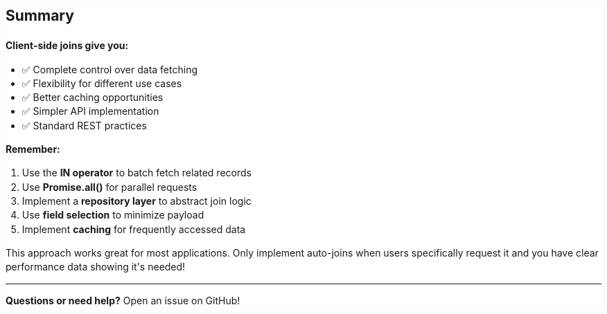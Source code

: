 
## Summary

**Client-side joins give you:**
- ✅ Complete control over data fetching
- ✅ Flexibility for different use cases
- ✅ Better caching opportunities
- ✅ Simpler API implementation
- ✅ Standard REST practices

**Remember:**
1. Use the **IN operator** to batch fetch related records
2. Use **Promise.all()** for parallel requests
3. Implement a **repository layer** to abstract join logic
4. Use **field selection** to minimize payload
5. Implement **caching** for frequently accessed data

This approach works great for most applications. Only implement auto-joins when users specifically request it and you have clear performance data showing it's needed!

---

**Questions or need help?** Open an issue on GitHub!
